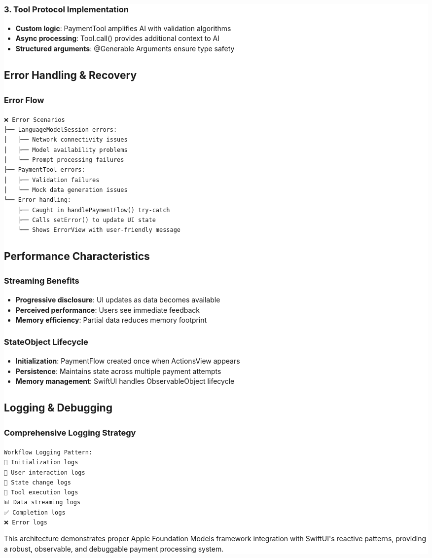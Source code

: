 ### 3. Tool Protocol Implementation
- **Custom logic**: PaymentTool amplifies AI with validation algorithms
- **Async processing**: Tool.call() provides additional context to AI
- **Structured arguments**: @Generable Arguments ensure type safety

## Error Handling & Recovery

### Error Flow
```
❌ Error Scenarios
├── LanguageModelSession errors:
│   ├── Network connectivity issues
│   ├── Model availability problems
│   └── Prompt processing failures
├── PaymentTool errors:
│   ├── Validation failures
│   └── Mock data generation issues
└── Error handling:
    ├── Caught in handlePaymentFlow() try-catch
    ├── Calls setError() to update UI state
    └── Shows ErrorView with user-friendly message
```

## Performance Characteristics

### Streaming Benefits
- **Progressive disclosure**: UI updates as data becomes available
- **Perceived performance**: Users see immediate feedback
- **Memory efficiency**: Partial data reduces memory footprint

### StateObject Lifecycle
- **Initialization**: PaymentFlow created once when ActionsView appears
- **Persistence**: Maintains state across multiple payment attempts
- **Memory management**: SwiftUI handles ObservableObject lifecycle

## Logging & Debugging

### Comprehensive Logging Strategy
```
Workflow Logging Pattern:
🚀 Initialization logs
🔘 User interaction logs  
🔄 State change logs
🔧 Tool execution logs
📊 Data streaming logs
✅ Completion logs
❌ Error logs
```

This architecture demonstrates proper Apple Foundation Models framework integration with SwiftUI's reactive patterns, providing a robust, observable, and debuggable payment processing system.
